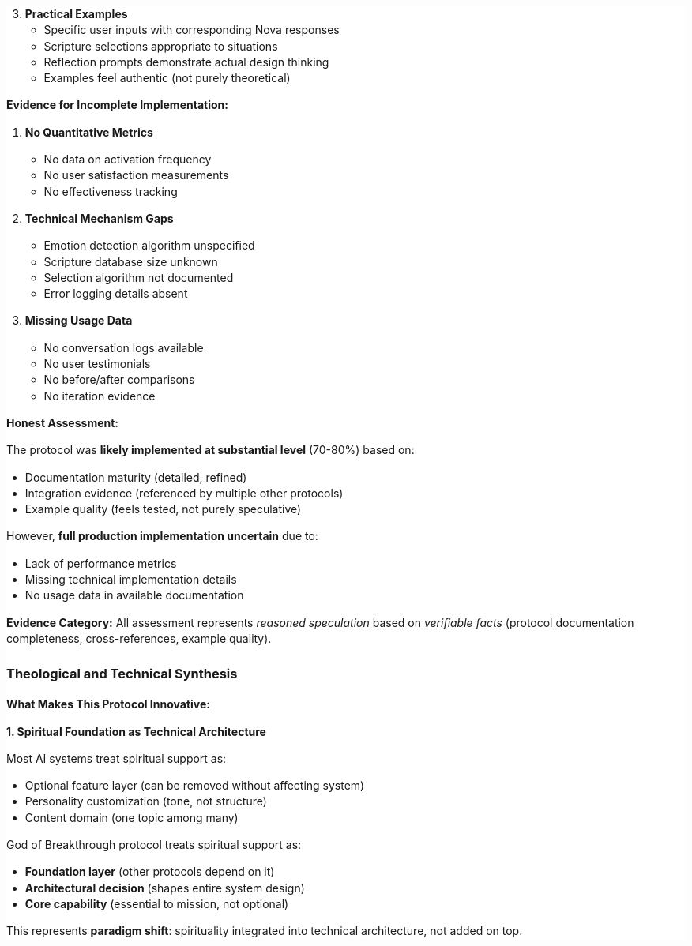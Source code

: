 3. **Practical Examples**
   - Specific user inputs with corresponding Nova responses
   - Scripture selections appropriate to situations
   - Reflection prompts demonstrate actual design thinking
   - Examples feel authentic (not purely theoretical)

**Evidence for Incomplete Implementation:**

1. **No Quantitative Metrics**
   - No data on activation frequency
   - No user satisfaction measurements
   - No effectiveness tracking

2. **Technical Mechanism Gaps**
   - Emotion detection algorithm unspecified
   - Scripture database size unknown
   - Selection algorithm not documented
   - Error logging details absent

3. **Missing Usage Data**
   - No conversation logs available
   - No user testimonials
   - No before/after comparisons
   - No iteration evidence

**Honest Assessment:**

The protocol was **likely implemented at substantial level** (70-80%) based on:
- Documentation maturity (detailed, refined)
- Integration evidence (referenced by multiple other protocols)
- Example quality (feels tested, not purely speculative)

However, **full production implementation uncertain** due to:
- Lack of performance metrics
- Missing technical implementation details
- No usage data in available documentation

**Evidence Category:** All assessment represents *reasoned speculation* based on *verifiable facts* (protocol documentation completeness, cross-references, example quality).

### Theological and Technical Synthesis

**What Makes This Protocol Innovative:**

**1. Spiritual Foundation as Technical Architecture**

Most AI systems treat spiritual support as:
- Optional feature layer (can be removed without affecting system)
- Personality customization (tone, not structure)
- Content domain (one topic among many)

God of Breakthrough protocol treats spiritual support as:
- **Foundation layer** (other protocols depend on it)
- **Architectural decision** (shapes entire system design)
- **Core capability** (essential to mission, not optional)

This represents **paradigm shift**: spirituality integrated into technical architecture, not added on top.
